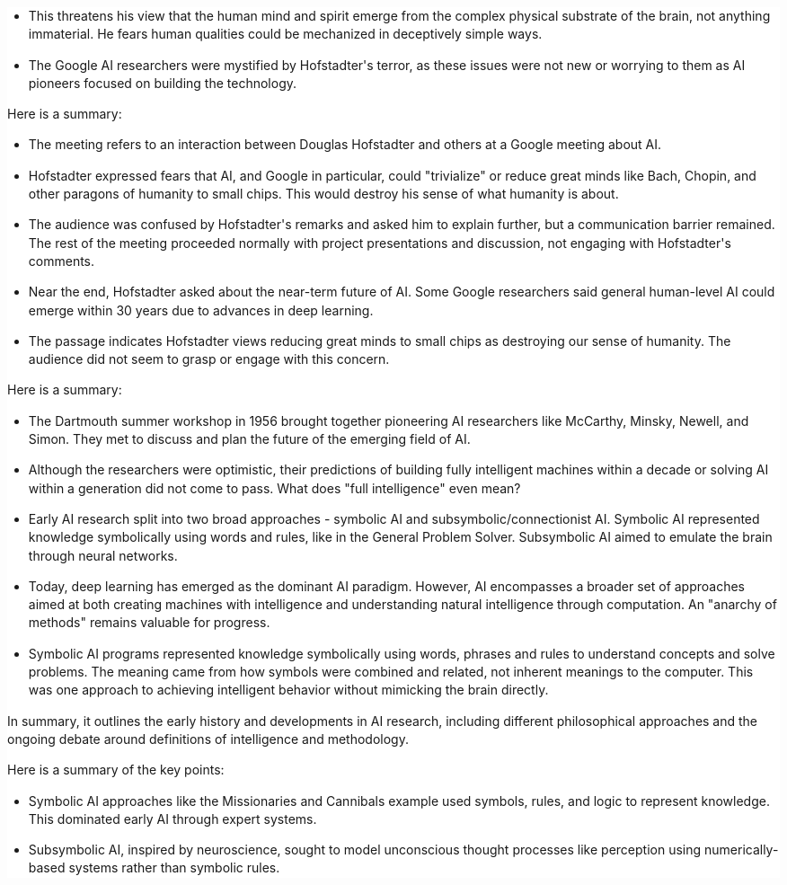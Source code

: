 - This threatens his view that the human mind and spirit emerge from the complex physical substrate of the brain, not anything immaterial. He fears human qualities could be mechanized in deceptively simple ways.

- The Google AI researchers were mystified by Hofstadter's terror, as these issues were not new or worrying to them as AI pioneers focused on building the technology.

 Here is a summary:

- The meeting refers to an interaction between Douglas Hofstadter and others at a Google meeting about AI. 

- Hofstadter expressed fears that AI, and Google in particular, could "trivialize" or reduce great minds like Bach, Chopin, and other paragons of humanity to small chips. This would destroy his sense of what humanity is about.

- The audience was confused by Hofstadter's remarks and asked him to explain further, but a communication barrier remained. The rest of the meeting proceeded normally with project presentations and discussion, not engaging with Hofstadter's comments. 

- Near the end, Hofstadter asked about the near-term future of AI. Some Google researchers said general human-level AI could emerge within 30 years due to advances in deep learning. 

- The passage indicates Hofstadter views reducing great minds to small chips as destroying our sense of humanity. The audience did not seem to grasp or engage with this concern.

 Here is a summary:

- The Dartmouth summer workshop in 1956 brought together pioneering AI researchers like McCarthy, Minsky, Newell, and Simon. They met to discuss and plan the future of the emerging field of AI. 

- Although the researchers were optimistic, their predictions of building fully intelligent machines within a decade or solving AI within a generation did not come to pass. What does "full intelligence" even mean?

- Early AI research split into two broad approaches - symbolic AI and subsymbolic/connectionist AI. Symbolic AI represented knowledge symbolically using words and rules, like in the General Problem Solver. Subsymbolic AI aimed to emulate the brain through neural networks. 

- Today, deep learning has emerged as the dominant AI paradigm. However, AI encompasses a broader set of approaches aimed at both creating machines with intelligence and understanding natural intelligence through computation. An "anarchy of methods" remains valuable for progress.

- Symbolic AI programs represented knowledge symbolically using words, phrases and rules to understand concepts and solve problems. The meaning came from how symbols were combined and related, not inherent meanings to the computer. This was one approach to achieving intelligent behavior without mimicking the brain directly.

In summary, it outlines the early history and developments in AI research, including different philosophical approaches and the ongoing debate around definitions of intelligence and methodology.

 Here is a summary of the key points:

- Symbolic AI approaches like the Missionaries and Cannibals example used symbols, rules, and logic to represent knowledge. This dominated early AI through expert systems. 

- Subsymbolic AI, inspired by neuroscience, sought to model unconscious thought processes like perception using numerically-based systems rather than symbolic rules. 
